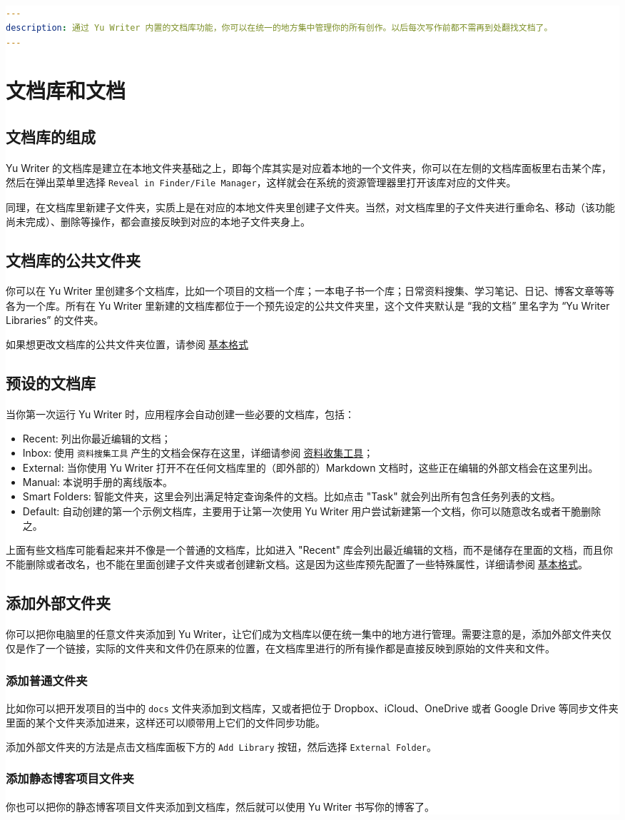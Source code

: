```yaml
---
description: 通过 Yu Writer 内置的文档库功能，你可以在统一的地方集中管理你的所有创作。以后每次写作前都不需再到处翻找文档了。
---
```


# 文档库和文档

## 文档库的组成

Yu Writer 的文档库是建立在本地文件夹基础之上，即每个库其实是对应着本地的一个文件夹，你可以在左侧的文档库面板里右击某个库，然后在弹出菜单里选择 `Reveal in Finder/File Manager`，这样就会在系统的资源管理器里打开该库对应的文件夹。

同理，在文档库里新建子文件夹，实质上是在对应的本地文件夹里创建子文件夹。当然，对文档库里的子文件夹进行重命名、移动（该功能尚未完成）、删除等操作，都会直接反映到对应的本地子文件夹身上。

## 文档库的公共文件夹

你可以在 Yu Writer 里创建多个文档库，比如一个项目的文档一个库；一本电子书一个库；日常资料搜集、学习笔记、日记、博客文章等等各为一个库。所有在 Yu Writer 里新建的文档库都位于一个预先设定的公共文件夹里，这个文件夹默认是 “我的文档” 里名字为 “Yu Writer Libraries” 的文件夹。

如果想更改文档库的公共文件夹位置，请参阅 [基本格式](base-formatting.md)

## 预设的文档库

当你第一次运行 Yu Writer 时，应用程序会自动创建一些必要的文档库，包括：

* Recent: 列出你最近编辑的文档；
* Inbox: 使用 `资料搜集工具` 产生的文档会保存在这里，详细请参阅 [资料收集工具](plus-part/capture.md)；
* External: 当你使用 Yu Writer 打开不在任何文档库里的（即外部的）Markdown 文档时，这些正在编辑的外部文档会在这里列出。
* Manual: 本说明手册的离线版本。
* Smart Folders: 智能文件夹，这里会列出满足特定查询条件的文档。比如点击 "Task" 就会列出所有包含任务列表的文档。
* Default: 自动创建的第一个示例文档库，主要用于让第一次使用 Yu Writer 用户尝试新建第一个文档，你可以随意改名或者干脆删除之。

上面有些文档库可能看起来并不像是一个普通的文档库，比如进入 "Recent" 库会列出最近编辑的文档，而不是储存在里面的文档，而且你不能删除或者改名，也不能在里面创建子文件夹或者创建新文档。这是因为这些库预先配置了一些特殊属性，详细请参阅 [基本格式](base-formatting.md)。

## 添加外部文件夹

你可以把你电脑里的任意文件夹添加到 Yu Writer，让它们成为文档库以便在统一集中的地方进行管理。需要注意的是，添加外部文件夹仅仅是作了一个链接，实际的文件夹和文件仍在原来的位置，在文档库里进行的所有操作都是直接反映到原始的文件夹和文件。

### 添加普通文件夹

比如你可以把开发项目的当中的 `docs` 文件夹添加到文档库，又或者把位于 Dropbox、iCloud、OneDrive 或者 Google Drive 等同步文件夹里面的某个文件夹添加进来，这样还可以顺带用上它们的文件同步功能。

添加外部文件夹的方法是点击文档库面板下方的 `Add Library` 按钮，然后选择 `External Folder`。

### 添加静态博客项目文件夹

你也可以把你的静态博客项目文件夹添加到文档库，然后就可以使用 Yu Writer 书写你的博客了。
